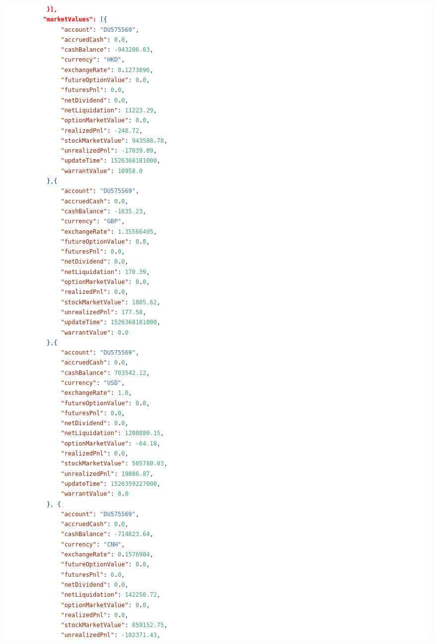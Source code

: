 ```json
            }],
           "marketValues": [{
                "account": "DU575569",
                "accruedCash": 0.0,
                "cashBalance": -943206.03,
                "currency": "HKD",
                "exchangeRate": 0.1273896,
                "futureOptionValue": 0.0,
                "futuresPnl": 0.0,
                "netDividend": 0.0,
                "netLiquidation": 11223.29,
                "optionMarketValue": 0.0,
                "realizedPnl": -248.72,
                "stockMarketValue": 943588.78,
                "unrealizedPnl": -17039.09,
                "updateTime": 1526368181000,
                "warrantValue": 10958.0
            },{
                "account": "DU575569",
                "accruedCash": 0.0,
                "cashBalance": -1635.23,
                "currency": "GBP",
                "exchangeRate": 1.35566495,
                "futureOptionValue": 0.0,
                "futuresPnl": 0.0,
                "netDividend": 0.0,
                "netLiquidation": 170.39,
                "optionMarketValue": 0.0,
                "realizedPnl": 0.0,
                "stockMarketValue": 1805.62,
                "unrealizedPnl": 177.58,
                "updateTime": 1526368181000,
                "warrantValue": 0.0
            },{
                "account": "DU575569",
                "accruedCash": 0.0,
                "cashBalance": 703542.12,
                "currency": "USD",
                "exchangeRate": 1.0,
                "futureOptionValue": 0.0,
                "futuresPnl": 0.0,
                "netDividend": 0.0,
                "netLiquidation": 1208880.15,
                "optionMarketValue": -64.18,
                "realizedPnl": 0.0,
                "stockMarketValue": 505780.03,
                "unrealizedPnl": 19886.87,
                "updateTime": 1526359227000,
                "warrantValue": 0.0
            }, {
                "account": "DU575569",
                "accruedCash": 0.0,
                "cashBalance": -714823.64,
                "currency": "CNH",
                "exchangeRate": 0.1576904,
                "futureOptionValue": 0.0,
                "futuresPnl": 0.0,
                "netDividend": 0.0,
                "netLiquidation": 142250.72,
                "optionMarketValue": 0.0,
                "realizedPnl": 0.0,
                "stockMarketValue": 859152.75,
                "unrealizedPnl": -102371.43,
```